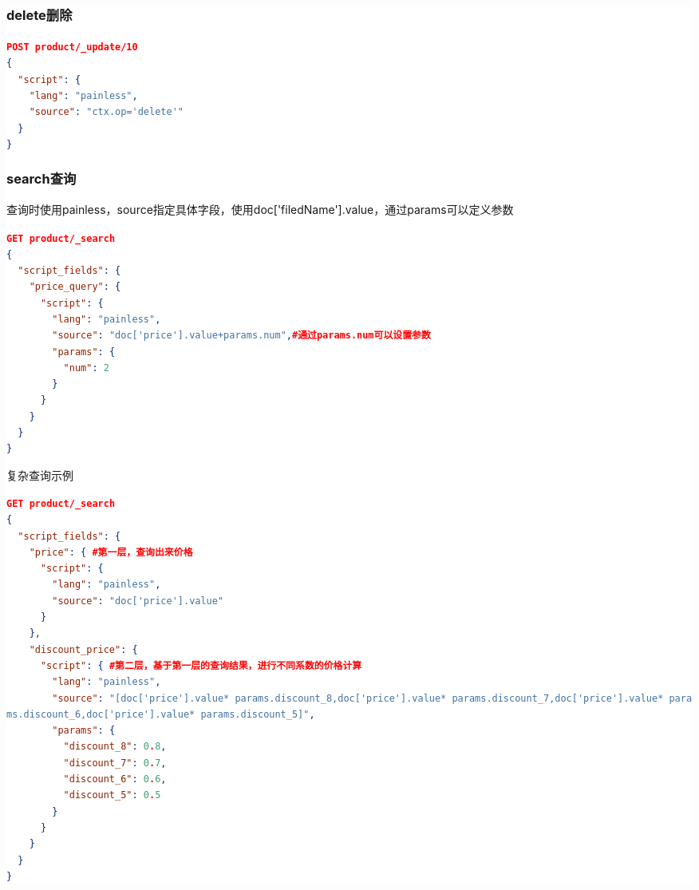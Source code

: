 ```json
```

### delete删除

```json
POST product/_update/10
{
  "script": {
    "lang": "painless",
    "source": "ctx.op='delete'"
  }
}
```

### search查询

查询时使用painless，source指定具体字段，使用doc['filedName'].value，通过params可以定义参数

```json
GET product/_search
{
  "script_fields": {
    "price_query": {
      "script": {
        "lang": "painless",
        "source": "doc['price'].value+params.num",#通过params.num可以设置参数
        "params": {
          "num": 2
        }
      }
    }
  }
}
```

复杂查询示例

```json
GET product/_search
{
  "script_fields": {
    "price": { #第一层，查询出来价格
      "script": {
        "lang": "painless",
        "source": "doc['price'].value"
      }
    },
    "discount_price": {
      "script": { #第二层，基于第一层的查询结果，进行不同系数的价格计算
        "lang": "painless",
        "source": "[doc['price'].value* params.discount_8,doc['price'].value* params.discount_7,doc['price'].value* params.discount_6,doc['price'].value* params.discount_5]",
        "params": {
          "discount_8": 0.8,
          "discount_7": 0.7,
          "discount_6": 0.6,
          "discount_5": 0.5
        }
      }
    }
  }
}
```
